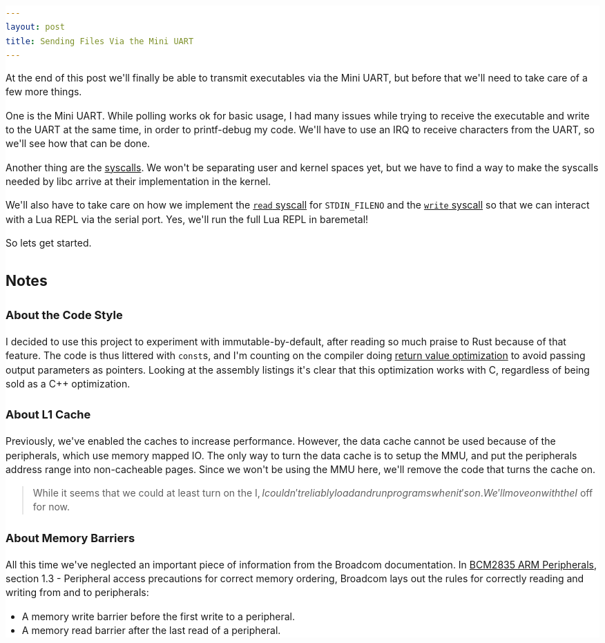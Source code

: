 ```yaml
---
layout: post
title: Sending Files Via the Mini UART
---
```


At the end of this post we'll finally be able to transmit executables via the Mini UART, but before that we'll need to take care of a few more things.

One is the Mini UART. While polling works ok for basic usage, I had many issues while trying to receive the executable and write to the UART at the same time, in order to printf-debug my code. We'll have to use an IRQ to receive characters from the UART, so we'll see how that can be done.

Another thing are the [syscalls](https://en.wikipedia.org/wiki/System_call). We won't be separating user and kernel spaces yet, but we have to find a way to make the syscalls needed by libc arrive at their implementation in the kernel.

We'll also have to take care on how we implement the [`read` syscall](https://linux.die.net/man/2/read) for `STDIN_FILENO` and the [`write` syscall](https://linux.die.net/man/2/write) so that we can interact with a Lua REPL via the serial port. Yes, we'll run the full Lua REPL in baremetal!

So lets get started.

## Notes

### About the Code Style

I decided to use this project to experiment with immutable-by-default, after reading so much praise to Rust because of that feature. The code is thus littered with `const`s, and I'm counting on the compiler doing [return value optimization](https://en.wikipedia.org/wiki/Copy_elision#Return_value_optimization) to avoid passing output parameters as pointers. Looking at the assembly listings it's clear that this optimization works with C, regardless of being sold as a C++ optimization.

### About L1 Cache

Previously, we've enabled the caches to increase performance. However, the data cache cannot be used because of the peripherals, which use memory mapped IO. The only way to turn the data cache is to setup the MMU, and put the peripherals address range into non-cacheable pages. Since we won't be using the MMU here, we'll remove the code that turns the cache on.

> While it seems that we could at least turn on the I$, I couldn't reliably load and run programs when it's on. We'll move on with the I$ off for now.

### About Memory Barriers

All this time we've neglected an important piece of information from the Broadcom documentation. In [BCM2835 ARM Peripherals](https://www.raspberrypi.org/documentation/hardware/raspberrypi/bcm2835/BCM2835-ARM-Peripherals.pdf), section 1.3 - Peripheral access precautions for correct memory ordering, Broadcom lays out the rules for correctly reading and writing from and to peripherals:

* A memory write barrier before the first write to a peripheral.
* A memory read barrier after the last read of a peripheral.
